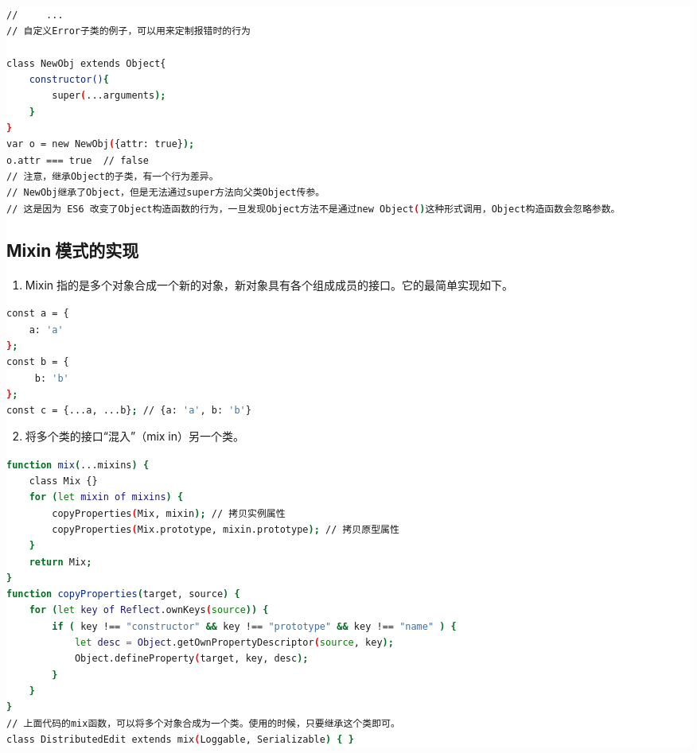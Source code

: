 ``` bash
//     ...
// 自定义Error子类的例子，可以用来定制报错时的行为

class NewObj extends Object{
    constructor(){
        super(...arguments);
    }
}
var o = new NewObj({attr: true});
o.attr === true  // false
// 注意，继承Object的子类，有一个行为差异。
// NewObj继承了Object，但是无法通过super方法向父类Object传参。
// 这是因为 ES6 改变了Object构造函数的行为，一旦发现Object方法不是通过new Object()这种形式调用，Object构造函数会忽略参数。
```

## Mixin 模式的实现
1. Mixin 指的是多个对象合成一个新的对象，新对象具有各个组成成员的接口。它的最简单实现如下。
``` bash
const a = {
    a: 'a'
};
const b = {
     b: 'b'
};
const c = {...a, ...b}; // {a: 'a', b: 'b'}
```
2. 将多个类的接口“混入”（mix in）另一个类。
``` bash
function mix(...mixins) {
    class Mix {}
    for (let mixin of mixins) {
        copyProperties(Mix, mixin); // 拷贝实例属性
        copyProperties(Mix.prototype, mixin.prototype); // 拷贝原型属性
    }
    return Mix;
}
function copyProperties(target, source) {
    for (let key of Reflect.ownKeys(source)) {
        if ( key !== "constructor" && key !== "prototype" && key !== "name" ) {
            let desc = Object.getOwnPropertyDescriptor(source, key);
            Object.defineProperty(target, key, desc);
        }
    }
}
// 上面代码的mix函数，可以将多个对象合成为一个类。使用的时候，只要继承这个类即可。
class DistributedEdit extends mix(Loggable, Serializable) { }
```